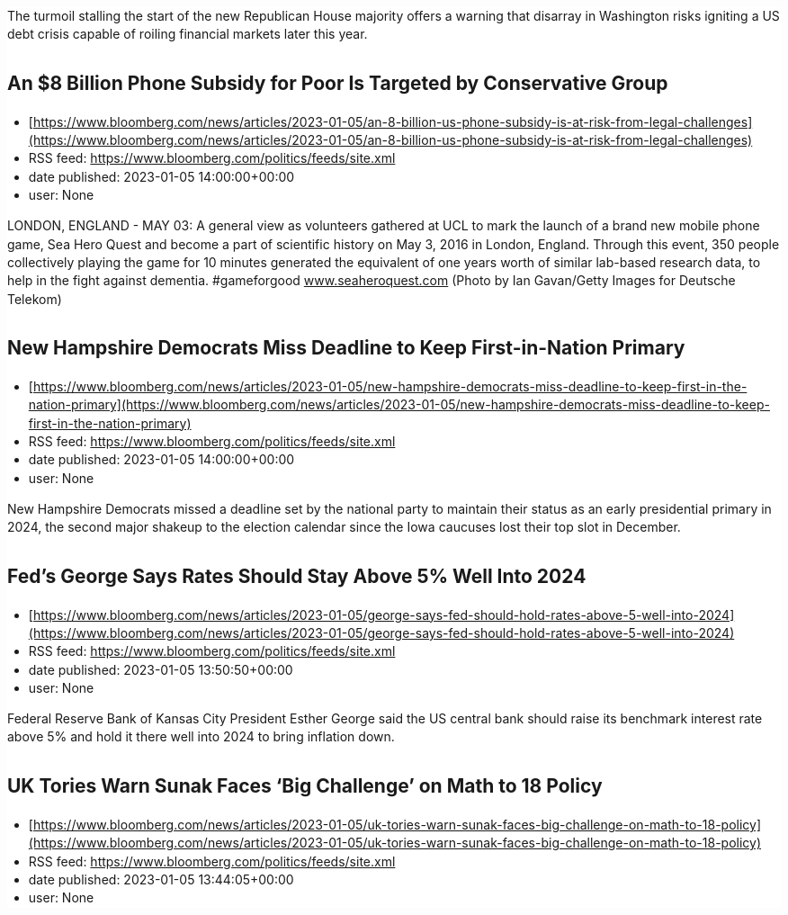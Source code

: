 The turmoil stalling the start of the new Republican House majority offers a warning that disarray in Washington risks igniting a US debt crisis capable of roiling financial markets later this year.

## An $8 Billion Phone Subsidy for Poor Is Targeted by Conservative Group
 - [https://www.bloomberg.com/news/articles/2023-01-05/an-8-billion-us-phone-subsidy-is-at-risk-from-legal-challenges](https://www.bloomberg.com/news/articles/2023-01-05/an-8-billion-us-phone-subsidy-is-at-risk-from-legal-challenges)
 - RSS feed: https://www.bloomberg.com/politics/feeds/site.xml
 - date published: 2023-01-05 14:00:00+00:00
 - user: None

LONDON, ENGLAND - MAY 03: A general view as volunteers gathered at UCL to mark the launch of a brand new mobile phone game, Sea Hero Quest and become a part of scientific history on May 3, 2016 in London, England. Through this event, 350 people collectively playing the game for 10 minutes generated the equivalent of one years worth of similar lab-based research data, to help in the fight against dementia. #gameforgood www.seaheroquest.com (Photo by Ian Gavan/Getty Images for Deutsche Telekom)

## New Hampshire Democrats Miss Deadline to Keep First-in-Nation Primary
 - [https://www.bloomberg.com/news/articles/2023-01-05/new-hampshire-democrats-miss-deadline-to-keep-first-in-the-nation-primary](https://www.bloomberg.com/news/articles/2023-01-05/new-hampshire-democrats-miss-deadline-to-keep-first-in-the-nation-primary)
 - RSS feed: https://www.bloomberg.com/politics/feeds/site.xml
 - date published: 2023-01-05 14:00:00+00:00
 - user: None

New Hampshire Democrats missed a deadline set by the national party to maintain their status as an early presidential primary in 2024, the second major shakeup to the election calendar since the Iowa caucuses lost their top slot in December.

## Fed’s George Says Rates Should Stay Above 5% Well Into 2024
 - [https://www.bloomberg.com/news/articles/2023-01-05/george-says-fed-should-hold-rates-above-5-well-into-2024](https://www.bloomberg.com/news/articles/2023-01-05/george-says-fed-should-hold-rates-above-5-well-into-2024)
 - RSS feed: https://www.bloomberg.com/politics/feeds/site.xml
 - date published: 2023-01-05 13:50:50+00:00
 - user: None

Federal Reserve Bank of Kansas City President Esther George said the US central bank should raise its benchmark interest rate above 5% and hold it there well into 2024 to bring inflation down.

## UK Tories Warn Sunak Faces ‘Big Challenge’ on Math to 18 Policy
 - [https://www.bloomberg.com/news/articles/2023-01-05/uk-tories-warn-sunak-faces-big-challenge-on-math-to-18-policy](https://www.bloomberg.com/news/articles/2023-01-05/uk-tories-warn-sunak-faces-big-challenge-on-math-to-18-policy)
 - RSS feed: https://www.bloomberg.com/politics/feeds/site.xml
 - date published: 2023-01-05 13:44:05+00:00
 - user: None
